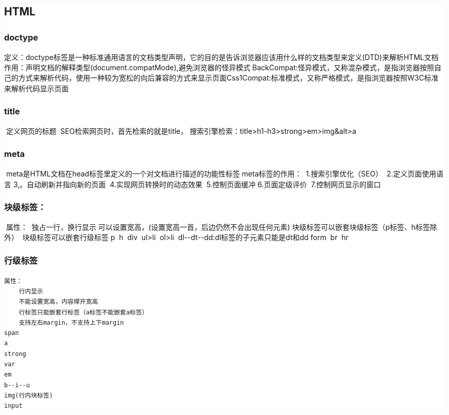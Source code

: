 ## HTML
### doctype
​    定义：doctype标签是一种标准通用语言的文档类型声明，它的目的是告诉浏览器应该用什么样的文档类型来定义(DTD)来解析HTML文档
​    作用：声明文档的解释类型(document.compatMode),避免浏览器的怪异模式
​    BackCompat:怪异模式，又称混杂模式，是指浏览器按照自己的方式来解析代码，使用一种较为宽松的向后兼容的方式来显示页面
​    Css1Compat:标准模式，又称严格模式，是指浏览器按照W3C标准来解析代码显示页面

### title
​     定义网页的标题
​     SEO检索网页时，首先检索的就是title，
​     搜索引擎检索：title>h1-h3>strong>em>img&alt>a
### meta
​    meta是HTML文档在head标签里定义的一个对文档进行描述的功能性标签
​    meta标签的作用：
​        1.搜索引擎优化（SEO）
​        2.定义页面使用语言
​        3,。自动刷新并指向新的页面
​        4.实现网页转换时的动态效果
​        5.控制页面缓冲
​        6.页面定级评价
​        7.控制网页显示的窗口

### 块级标签：
​    属性：
​        独占一行，换行显示
​        可以设置宽高，(设置宽高一首，后边仍然不会出现任何元素)
​        块级标签可以嵌套块级标签（p标签、h标签除外）
​        块级标签可以嵌套行级标签
​    p
​    h
​    div
​    ul>li
​    ol>li
​    dl--dt--dd:dl标签的子元素只能是dt和dd
​    form
​    br
​    hr
​    

### 行级标签
    属性：
        行内显示
        不能设置宽高，内容撑开宽高
        行标签只能嵌套行标签（a标签不能嵌套a标签）
        支持左右margin，不支持上下margin
    span
    a
    strong
    var 
    em
    b--i--u
    img(行内块标签)
    input

